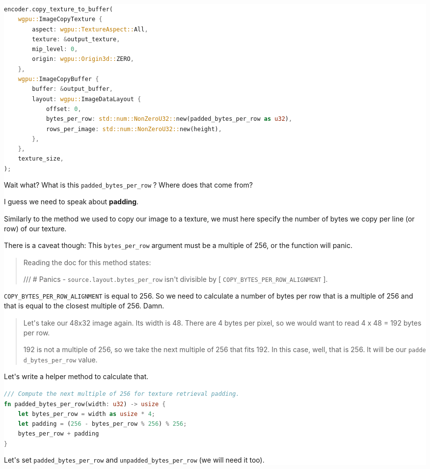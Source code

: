 ```rust
encoder.copy_texture_to_buffer(
    wgpu::ImageCopyTexture {
        aspect: wgpu::TextureAspect::All,
        texture: &output_texture,
        mip_level: 0,
        origin: wgpu::Origin3d::ZERO,
    },
    wgpu::ImageCopyBuffer {
        buffer: &output_buffer,
        layout: wgpu::ImageDataLayout {
            offset: 0,
            bytes_per_row: std::num::NonZeroU32::new(padded_bytes_per_row as u32),
            rows_per_image: std::num::NonZeroU32::new(height),
        },
    },
    texture_size,
);
```

Wait what? What is this `padded_bytes_per_row` ? Where does that come from?

I guess we need to speak about **padding**.

Similarly to the method we used to copy our image to a texture, we must here specify the number of bytes we copy per line (or row) of our texture.

There is a caveat though: This `bytes_per_row` argument must be a multiple of 256, or the function will panic.

> Reading the doc for this method states:
>
> /// # Panics - `source.layout.bytes_per_row` isn't divisible by [ `COPY_BYTES_PER_ROW_ALIGNMENT` ].

`COPY_BYTES_PER_ROW_ALIGNMENT` is equal to 256. So we need to calculate a number of bytes per row that is a multiple of 256 and that is equal to the closest multiple of 256. Damn.

> Let's take our 48x32 image again. Its width is 48. There are 4 bytes per pixel, so we would want to read 4 x 48 = 192 bytes per row.
>
> 192 is not a multiple of 256, so we take the next multiple of 256 that fits 192. In this case, well, that is 256. It will be our `padded_bytes_per_row` value.

Let's write a helper method to calculate that.

```rust
/// Compute the next multiple of 256 for texture retrieval padding.
fn padded_bytes_per_row(width: u32) -> usize {
    let bytes_per_row = width as usize * 4;
    let padding = (256 - bytes_per_row % 256) % 256;
    bytes_per_row + padding
}
```

Let's set `padded_bytes_per_row` and `unpadded_bytes_per_row` (we will need it too).
